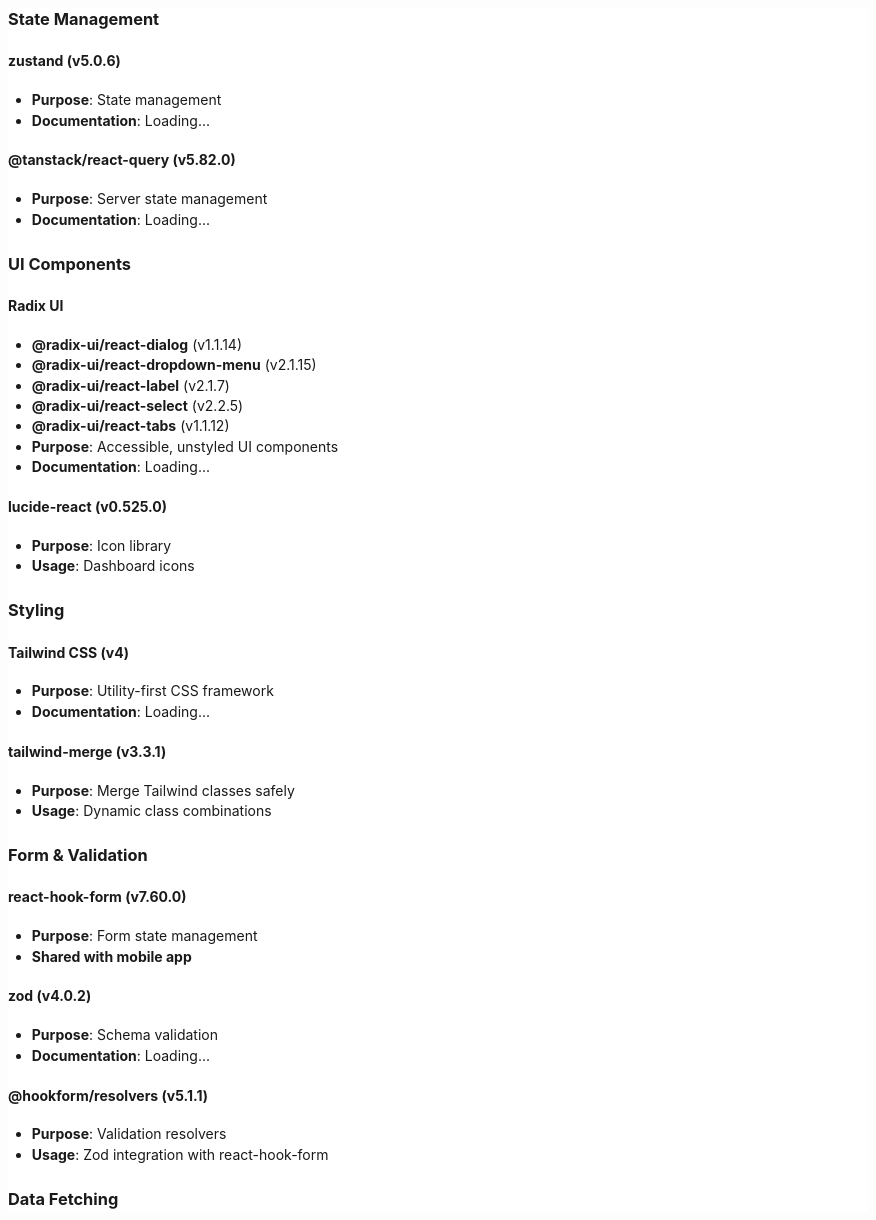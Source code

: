 ### State Management

#### zustand (v5.0.6)
- **Purpose**: State management
- **Documentation**: Loading...

#### @tanstack/react-query (v5.82.0)
- **Purpose**: Server state management
- **Documentation**: Loading...

### UI Components

#### Radix UI
- **@radix-ui/react-dialog** (v1.1.14)
- **@radix-ui/react-dropdown-menu** (v2.1.15)
- **@radix-ui/react-label** (v2.1.7)
- **@radix-ui/react-select** (v2.2.5)
- **@radix-ui/react-tabs** (v1.1.12)
- **Purpose**: Accessible, unstyled UI components
- **Documentation**: Loading...

#### lucide-react (v0.525.0)
- **Purpose**: Icon library
- **Usage**: Dashboard icons

### Styling

#### Tailwind CSS (v4)
- **Purpose**: Utility-first CSS framework
- **Documentation**: Loading...

#### tailwind-merge (v3.3.1)
- **Purpose**: Merge Tailwind classes safely
- **Usage**: Dynamic class combinations

### Form & Validation

#### react-hook-form (v7.60.0)
- **Purpose**: Form state management
- **Shared with mobile app**

#### zod (v4.0.2)
- **Purpose**: Schema validation
- **Documentation**: Loading...

#### @hookform/resolvers (v5.1.1)
- **Purpose**: Validation resolvers
- **Usage**: Zod integration with react-hook-form

### Data Fetching
